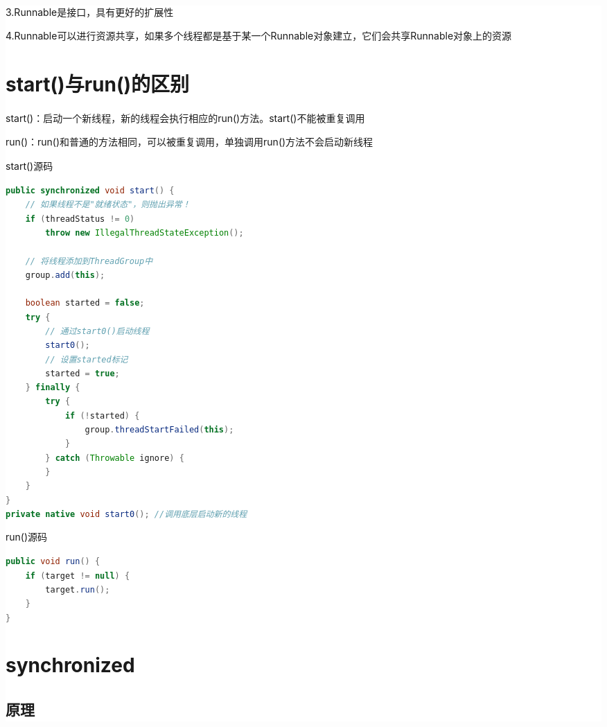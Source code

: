 3.Runnable是接口，具有更好的扩展性

4.Runnable可以进行资源共享，如果多个线程都是基于某一个Runnable对象建立，它们会共享Runnable对象上的资源

# start()与run()的区别

start()：启动一个新线程，新的线程会执行相应的run()方法。start()不能被重复调用

run()：run()和普通的方法相同，可以被重复调用，单独调用run()方法不会启动新线程

start()源码

```java
public synchronized void start() {
    // 如果线程不是"就绪状态"，则抛出异常！
    if (threadStatus != 0)
        throw new IllegalThreadStateException();

    // 将线程添加到ThreadGroup中
    group.add(this);

    boolean started = false;
    try {
        // 通过start0()启动线程
        start0();
        // 设置started标记
        started = true;
    } finally {
        try {
            if (!started) {
                group.threadStartFailed(this);
            }
        } catch (Throwable ignore) {
        }
    }
}
private native void start0(); //调用底层启动新的线程
```

run()源码

```java
public void run() {
    if (target != null) {
        target.run();
    }
}
```

# synchronized

## 原理
